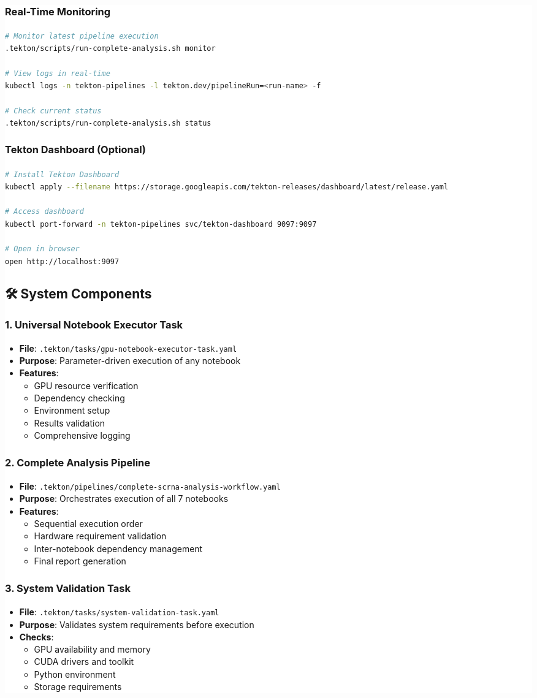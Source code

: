 ### **Real-Time Monitoring**

```bash
# Monitor latest pipeline execution
.tekton/scripts/run-complete-analysis.sh monitor

# View logs in real-time
kubectl logs -n tekton-pipelines -l tekton.dev/pipelineRun=<run-name> -f

# Check current status
.tekton/scripts/run-complete-analysis.sh status
```

### **Tekton Dashboard** (Optional)

```bash
# Install Tekton Dashboard
kubectl apply --filename https://storage.googleapis.com/tekton-releases/dashboard/latest/release.yaml

# Access dashboard
kubectl port-forward -n tekton-pipelines svc/tekton-dashboard 9097:9097

# Open in browser
open http://localhost:9097
```

## 🛠️ System Components

### **1. Universal Notebook Executor Task**
- **File**: `.tekton/tasks/gpu-notebook-executor-task.yaml`
- **Purpose**: Parameter-driven execution of any notebook
- **Features**:
  - GPU resource verification
  - Dependency checking
  - Environment setup
  - Results validation
  - Comprehensive logging

### **2. Complete Analysis Pipeline**
- **File**: `.tekton/pipelines/complete-scrna-analysis-workflow.yaml`
- **Purpose**: Orchestrates execution of all 7 notebooks
- **Features**:
  - Sequential execution order
  - Hardware requirement validation
  - Inter-notebook dependency management
  - Final report generation

### **3. System Validation Task**
- **File**: `.tekton/tasks/system-validation-task.yaml`
- **Purpose**: Validates system requirements before execution
- **Checks**:
  - GPU availability and memory
  - CUDA drivers and toolkit
  - Python environment
  - Storage requirements
